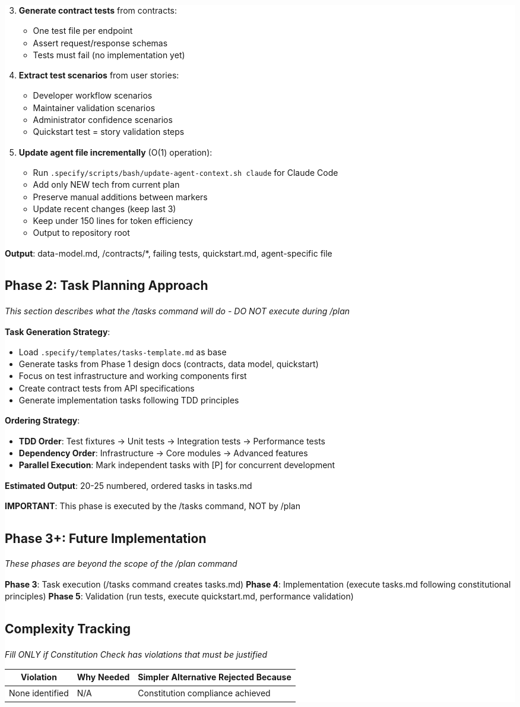 3. **Generate contract tests** from contracts:
   - One test file per endpoint
   - Assert request/response schemas
   - Tests must fail (no implementation yet)

4. **Extract test scenarios** from user stories:
   - Developer workflow scenarios
   - Maintainer validation scenarios
   - Administrator confidence scenarios
   - Quickstart test = story validation steps

5. **Update agent file incrementally** (O(1) operation):
   - Run `.specify/scripts/bash/update-agent-context.sh claude` for Claude Code
   - Add only NEW tech from current plan
   - Preserve manual additions between markers
   - Update recent changes (keep last 3)
   - Keep under 150 lines for token efficiency
   - Output to repository root

**Output**: data-model.md, /contracts/*, failing tests, quickstart.md, agent-specific file

## Phase 2: Task Planning Approach
*This section describes what the /tasks command will do - DO NOT execute during /plan*

**Task Generation Strategy**:
- Load `.specify/templates/tasks-template.md` as base
- Generate tasks from Phase 1 design docs (contracts, data model, quickstart)
- Focus on test infrastructure and working components first
- Create contract tests from API specifications
- Generate implementation tasks following TDD principles

**Ordering Strategy**:
- **TDD Order**: Test fixtures → Unit tests → Integration tests → Performance tests
- **Dependency Order**: Infrastructure → Core modules → Advanced features
- **Parallel Execution**: Mark independent tasks with [P] for concurrent development

**Estimated Output**: 20-25 numbered, ordered tasks in tasks.md

**IMPORTANT**: This phase is executed by the /tasks command, NOT by /plan

## Phase 3+: Future Implementation
*These phases are beyond the scope of the /plan command*

**Phase 3**: Task execution (/tasks command creates tasks.md)
**Phase 4**: Implementation (execute tasks.md following constitutional principles)
**Phase 5**: Validation (run tests, execute quickstart.md, performance validation)

## Complexity Tracking
*Fill ONLY if Constitution Check has violations that must be justified*

| Violation | Why Needed | Simpler Alternative Rejected Because |
|-----------|------------|-------------------------------------|
| None identified | N/A | Constitution compliance achieved |
